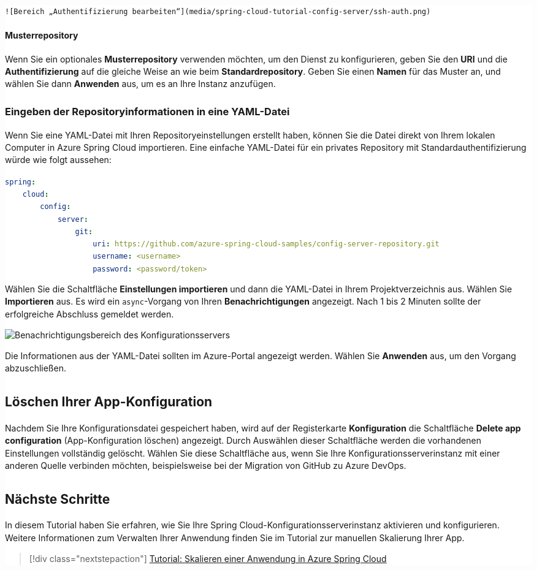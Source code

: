     ![Bereich „Authentifizierung bearbeiten“](media/spring-cloud-tutorial-config-server/ssh-auth.png)

#### <a name="pattern-repository"></a>Musterrepository

Wenn Sie ein optionales **Musterrepository** verwenden möchten, um den Dienst zu konfigurieren, geben Sie den **URI** und die **Authentifizierung** auf die gleiche Weise an wie beim **Standardrepository**. Geben Sie einen **Namen** für das Muster an, und wählen Sie dann **Anwenden** aus, um es an Ihre Instanz anzufügen. 

### <a name="enter-repository-information-into-a-yaml-file"></a>Eingeben der Repositoryinformationen in eine YAML-Datei

Wenn Sie eine YAML-Datei mit Ihren Repositoryeinstellungen erstellt haben, können Sie die Datei direkt von Ihrem lokalen Computer in Azure Spring Cloud importieren. Eine einfache YAML-Datei für ein privates Repository mit Standardauthentifizierung würde wie folgt aussehen:

```yml
spring:
    cloud:
        config:
            server:
                git:
                    uri: https://github.com/azure-spring-cloud-samples/config-server-repository.git
                    username: <username>
                    password: <password/token>

```

Wählen Sie die Schaltfläche **Einstellungen importieren** und dann die YAML-Datei in Ihrem Projektverzeichnis aus. Wählen Sie **Importieren** aus. Es wird ein `async`-Vorgang von Ihren **Benachrichtigungen** angezeigt. Nach 1 bis 2 Minuten sollte der erfolgreiche Abschluss gemeldet werden.

![Benachrichtigungsbereich des Konfigurationsservers](media/spring-cloud-tutorial-config-server/local-yml-success.png)


Die Informationen aus der YAML-Datei sollten im Azure-Portal angezeigt werden. Wählen Sie **Anwenden** aus, um den Vorgang abzuschließen. 


## <a name="delete-your-app-configuration"></a>Löschen Ihrer App-Konfiguration

Nachdem Sie Ihre Konfigurationsdatei gespeichert haben, wird auf der Registerkarte **Konfiguration** die Schaltfläche **Delete app configuration** (App-Konfiguration löschen) angezeigt. Durch Auswählen dieser Schaltfläche werden die vorhandenen Einstellungen vollständig gelöscht. Wählen Sie diese Schaltfläche aus, wenn Sie Ihre Konfigurationsserverinstanz mit einer anderen Quelle verbinden möchten, beispielsweise bei der Migration von GitHub zu Azure DevOps.



## <a name="next-steps"></a>Nächste Schritte

In diesem Tutorial haben Sie erfahren, wie Sie Ihre Spring Cloud-Konfigurationsserverinstanz aktivieren und konfigurieren. Weitere Informationen zum Verwalten Ihrer Anwendung finden Sie im Tutorial zur manuellen Skalierung Ihrer App.

> [!div class="nextstepaction"]
> [Tutorial: Skalieren einer Anwendung in Azure Spring Cloud](spring-cloud-tutorial-scale-manual.md)
